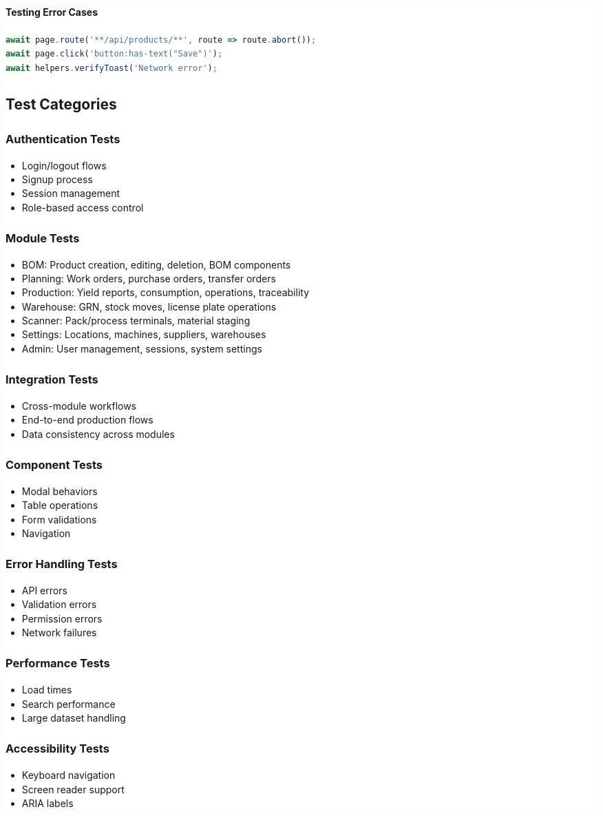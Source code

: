 #### Testing Error Cases
```typescript
await page.route('**/api/products/**', route => route.abort());
await page.click('button:has-text("Save")');
await helpers.verifyToast('Network error');
```

## Test Categories

### Authentication Tests
- Login/logout flows
- Signup process
- Session management
- Role-based access control

### Module Tests
- BOM: Product creation, editing, deletion, BOM components
- Planning: Work orders, purchase orders, transfer orders
- Production: Yield reports, consumption, operations, traceability
- Warehouse: GRN, stock moves, license plate operations
- Scanner: Pack/process terminals, material staging
- Settings: Locations, machines, suppliers, warehouses
- Admin: User management, sessions, system settings

### Integration Tests
- Cross-module workflows
- End-to-end production flows
- Data consistency across modules

### Component Tests
- Modal behaviors
- Table operations
- Form validations
- Navigation

### Error Handling Tests
- API errors
- Validation errors
- Permission errors
- Network failures

### Performance Tests
- Load times
- Search performance
- Large dataset handling

### Accessibility Tests
- Keyboard navigation
- Screen reader support
- ARIA labels
